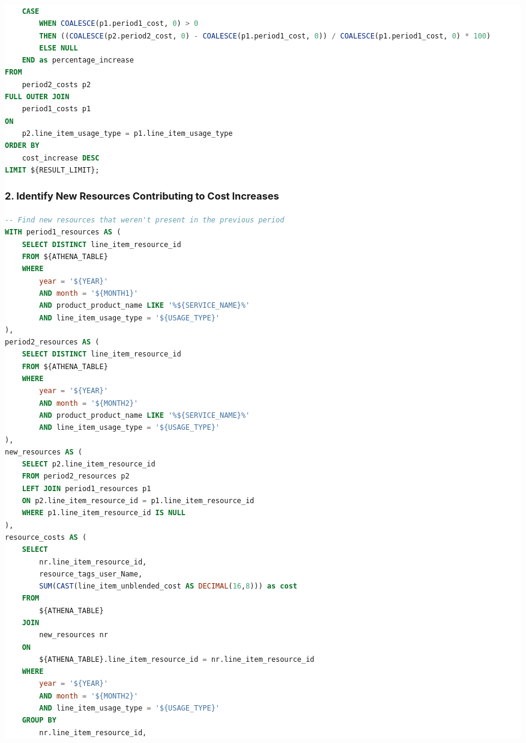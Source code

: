 ```sql
    CASE 
        WHEN COALESCE(p1.period1_cost, 0) > 0 
        THEN ((COALESCE(p2.period2_cost, 0) - COALESCE(p1.period1_cost, 0)) / COALESCE(p1.period1_cost, 0) * 100) 
        ELSE NULL 
    END as percentage_increase 
FROM 
    period2_costs p2 
FULL OUTER JOIN 
    period1_costs p1 
ON 
    p2.line_item_usage_type = p1.line_item_usage_type 
ORDER BY 
    cost_increase DESC
LIMIT ${RESULT_LIMIT};
```

### 2. Identify New Resources Contributing to Cost Increases
```sql
-- Find new resources that weren't present in the previous period
WITH period1_resources AS (
    SELECT DISTINCT line_item_resource_id 
    FROM ${ATHENA_TABLE}
    WHERE 
        year = '${YEAR}' 
        AND month = '${MONTH1}' 
        AND product_product_name LIKE '%${SERVICE_NAME}%' 
        AND line_item_usage_type = '${USAGE_TYPE}'
), 
period2_resources AS (
    SELECT DISTINCT line_item_resource_id 
    FROM ${ATHENA_TABLE}
    WHERE 
        year = '${YEAR}' 
        AND month = '${MONTH2}' 
        AND product_product_name LIKE '%${SERVICE_NAME}%' 
        AND line_item_usage_type = '${USAGE_TYPE}'
), 
new_resources AS (
    SELECT p2.line_item_resource_id 
    FROM period2_resources p2 
    LEFT JOIN period1_resources p1 
    ON p2.line_item_resource_id = p1.line_item_resource_id 
    WHERE p1.line_item_resource_id IS NULL
), 
resource_costs AS (
    SELECT 
        nr.line_item_resource_id, 
        resource_tags_user_Name, 
        SUM(CAST(line_item_unblended_cost AS DECIMAL(16,8))) as cost 
    FROM 
        ${ATHENA_TABLE}
    JOIN 
        new_resources nr 
    ON 
        ${ATHENA_TABLE}.line_item_resource_id = nr.line_item_resource_id 
    WHERE 
        year = '${YEAR}' 
        AND month = '${MONTH2}' 
        AND line_item_usage_type = '${USAGE_TYPE}' 
    GROUP BY 
        nr.line_item_resource_id, 
```